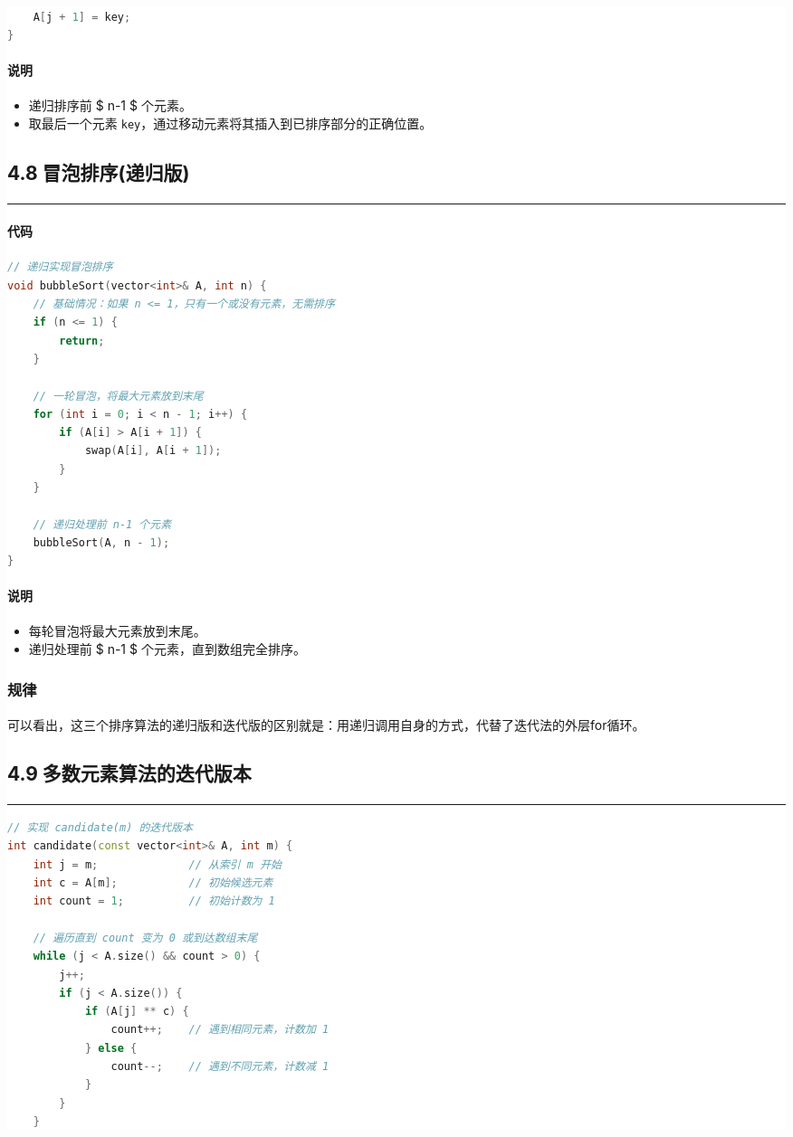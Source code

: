 ```cpp
    A[j + 1] = key;
}
```

#### 说明
- 递归排序前 $ n-1 $ 个元素。
- 取最后一个元素 `key`，通过移动元素将其插入到已排序部分的正确位置。



4.8 冒泡排序\(递归版)
---
---
#### 代码
```cpp
// 递归实现冒泡排序
void bubbleSort(vector<int>& A, int n) {
    // 基础情况：如果 n <= 1，只有一个或没有元素，无需排序
    if (n <= 1) {
        return;
    }

    // 一轮冒泡，将最大元素放到末尾
    for (int i = 0; i < n - 1; i++) {
        if (A[i] > A[i + 1]) {
            swap(A[i], A[i + 1]);
        }
    }

    // 递归处理前 n-1 个元素
    bubbleSort(A, n - 1);
}
```

#### 说明
- 每轮冒泡将最大元素放到末尾。
- 递归处理前 $ n-1 $ 个元素，直到数组完全排序。

### 规律

可以看出，这三个排序算法的递归版和迭代版的区别就是：用递归调用自身的方式，代替了迭代法的外层for循环。


4.9 多数元素算法的迭代版本
---
---
```cpp
// 实现 candidate(m) 的迭代版本
int candidate(const vector<int>& A, int m) {
    int j = m;              // 从索引 m 开始
    int c = A[m];           // 初始候选元素
    int count = 1;          // 初始计数为 1

    // 遍历直到 count 变为 0 或到达数组末尾
    while (j < A.size() && count > 0) {
        j++;
        if (j < A.size()) {
            if (A[j] ** c) {
                count++;    // 遇到相同元素，计数加 1
            } else {
                count--;    // 遇到不同元素，计数减 1
            }
        }
    }

```
